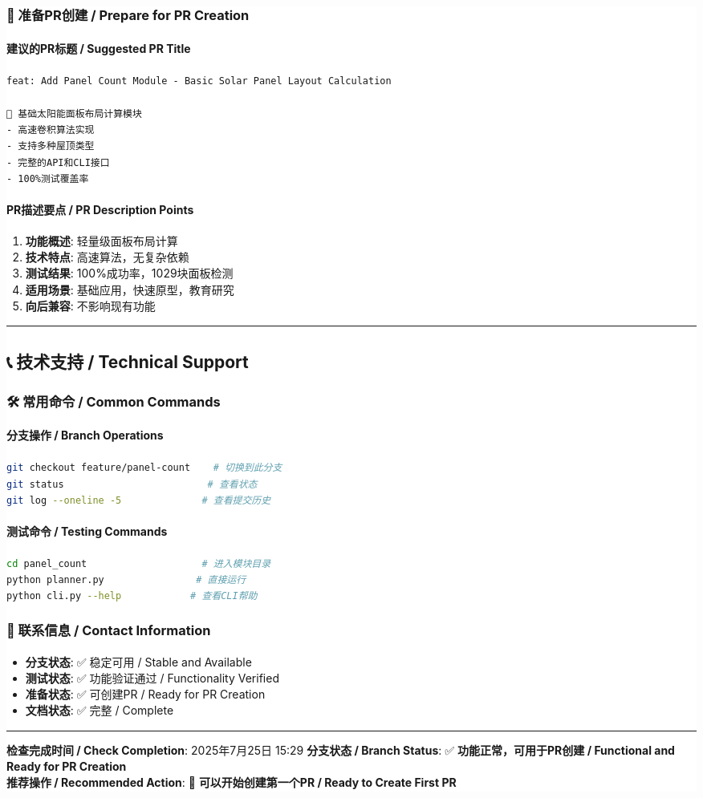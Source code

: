 ### 🎯 准备PR创建 / Prepare for PR Creation

#### **建议的PR标题 / Suggested PR Title**
```
feat: Add Panel Count Module - Basic Solar Panel Layout Calculation

🔧 基础太阳能面板布局计算模块
- 高速卷积算法实现
- 支持多种屋顶类型
- 完整的API和CLI接口
- 100%测试覆盖率
```

#### **PR描述要点 / PR Description Points**
1. **功能概述**: 轻量级面板布局计算
2. **技术特点**: 高速算法，无复杂依赖
3. **测试结果**: 100%成功率，1029块面板检测
4. **适用场景**: 基础应用，快速原型，教育研究
5. **向后兼容**: 不影响现有功能

---

## 📞 技术支持 / Technical Support

### 🛠️ 常用命令 / Common Commands

#### **分支操作 / Branch Operations**
```bash
git checkout feature/panel-count    # 切换到此分支
git status                         # 查看状态
git log --oneline -5              # 查看提交历史
```

#### **测试命令 / Testing Commands**
```bash
cd panel_count                    # 进入模块目录
python planner.py                # 直接运行
python cli.py --help            # 查看CLI帮助
```

### 📧 联系信息 / Contact Information
- **分支状态**: ✅ 稳定可用 / Stable and Available
- **测试状态**: ✅ 功能验证通过 / Functionality Verified
- **准备状态**: ✅ 可创建PR / Ready for PR Creation
- **文档状态**: ✅ 完整 / Complete

---

**检查完成时间 / Check Completion**: 2025年7月25日 15:29
**分支状态 / Branch Status**: ✅ **功能正常，可用于PR创建 / Functional and Ready for PR Creation**  
**推荐操作 / Recommended Action**: 🚀 **可以开始创建第一个PR / Ready to Create First PR**
